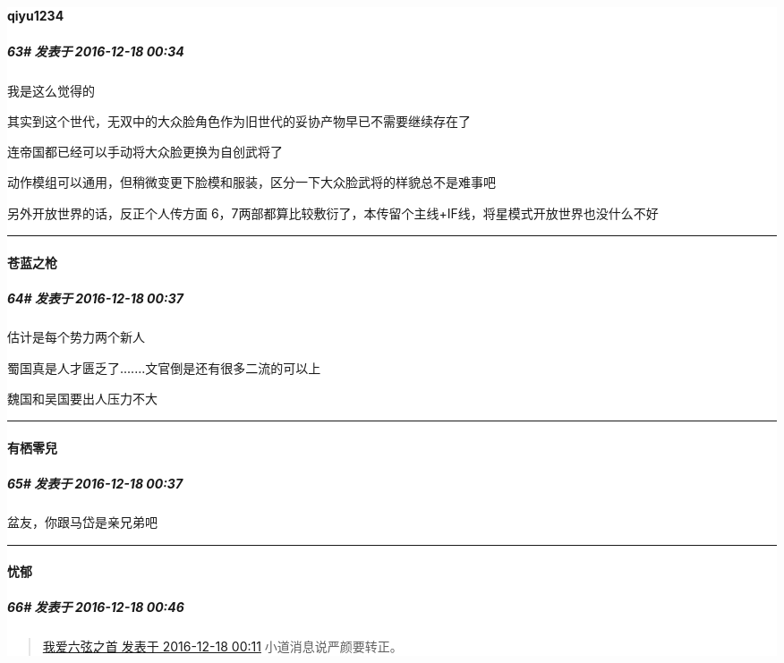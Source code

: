 ####  qiyu1234  
##### 63#       发表于 2016-12-18 00:34




我是这么觉得的

其实到这个世代，无双中的大众脸角色作为旧世代的妥协产物早已不需要继续存在了

连帝国都已经可以手动将大众脸更换为自创武将了

动作模组可以通用，但稍微变更下脸模和服装，区分一下大众脸武将的样貌总不是难事吧


另外开放世界的话，反正个人传方面 6，7两部都算比较敷衍了，本传留个主线+IF线，将星模式开放世界也没什么不好







*****

####  苍蓝之枪  
##### 64#       发表于 2016-12-18 00:37




估计是每个势力两个新人

蜀国真是人才匮乏了.......文官倒是还有很多二流的可以上

魏国和吴国要出人压力不大







*****

####  有栖零兒  
##### 65#       发表于 2016-12-18 00:37




盆友，你跟马岱是亲兄弟吧







*****

####  忧郁  
##### 66#       发表于 2016-12-18 00:46



<blockquote><a href="httphttps://bbs.saraba1st.com/2b/forum.php?mod=redirect&amp;amp;goto=findpost&amp;amp;pid=34517916&amp;amp;ptid=1355959" target="_blank">我爱六弦之首 发表于 2016-12-18 00:11</a>
小道消息说严颜要转正。
